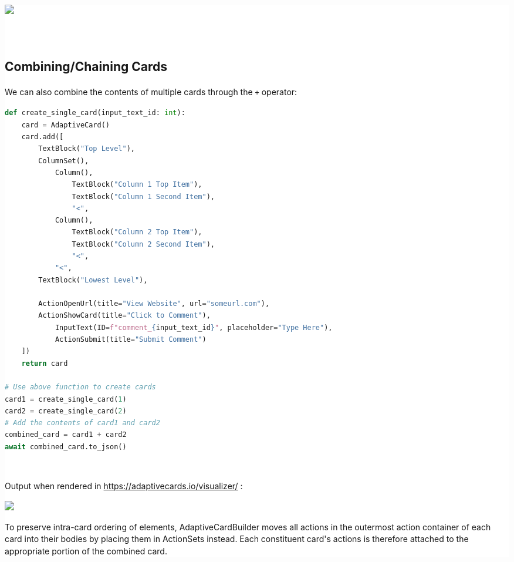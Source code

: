 <img src="https://user-images.githubusercontent.com/44293915/84180249-177f2b00-aa7f-11ea-94ec-c2923a9d3bd1.png"  width="400"/>

<br>
<br>
<br>


## Combining/Chaining Cards

We can also combine the contents of multiple cards through the ```+``` operator:


```python
def create_single_card(input_text_id: int):
    card = AdaptiveCard()
    card.add([
        TextBlock("Top Level"),
        ColumnSet(),
            Column(),
                TextBlock("Column 1 Top Item"),
                TextBlock("Column 1 Second Item"),
                "<",
            Column(),
                TextBlock("Column 2 Top Item"),
                TextBlock("Column 2 Second Item"),
                "<",
            "<",
        TextBlock("Lowest Level"),

        ActionOpenUrl(title="View Website", url="someurl.com"),
        ActionShowCard(title="Click to Comment"),
            InputText(ID=f"comment_{input_text_id}", placeholder="Type Here"),
            ActionSubmit(title="Submit Comment")
    ])
    return card

# Use above function to create cards
card1 = create_single_card(1)
card2 = create_single_card(2)
# Add the contents of card1 and card2
combined_card = card1 + card2
await combined_card.to_json()
```
<br>

Output when rendered in https://adaptivecards.io/visualizer/ :

<img src="https://i.ibb.co/McPxYYF/Malay-screenshot.png" width="400"/>

<br>

To preserve intra-card ordering of elements, AdaptiveCardBuilder moves all actions in the outermost action container of each card into their bodies by placing them in ActionSets instead. Each constituent card's actions is therefore attached to the appropriate portion of the combined card.

